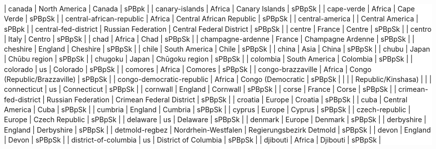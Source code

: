 | canada                                      | North America         | Canada                                 | sPBpk   |
| canary-islands                              | Africa                | Canary Islands                         | sPBpSk  |
| cape-verde                                  | Africa                | Cape Verde                             | sPBpSk  |
| central-african-republic                    | Africa                | Central African Republic               | sPBpSk  |
| central-america                             |                       | Central America                        | sPBpk   |
| central-fed-district                        | Russian Federation    | Central Federal District               | sPBpSk  |
| centre                                      | France                | Centre                                 | sPBpSk  |
| centro                                      | Italy                 | Centro                                 | sPBpSk  |
| chad                                        | Africa                | Chad                                   | sPBpSk  |
| champagne-ardenne                           | France                | Champagne Ardenne                      | sPBpSk  |
| cheshire                                    | England               | Cheshire                               | sPBpSk  |
| chile                                       | South America         | Chile                                  | sPBpSk  |
| china                                       | Asia                  | China                                  | sPBpSk  |
| chubu                                       | Japan                 | Chūbu region                           | sPBpSk  |
| chugoku                                     | Japan                 | Chūgoku region                         | sPBpSk  |
| colombia                                    | South America         | Colombia                               | sPBpSk  |
| colorado                                    | us                    | Colorado                               | sPBpSk  |
| comores                                     | Africa                | Comores                                | sPBpSk  |
| congo-brazzaville                           | Africa                | Congo (Republic/Brazzaville)           | sPBpSk  |
| congo-democratic-republic                   | Africa                | Congo (Democratic                      | sPBpSk  |
|                                             |                       | Republic/Kinshasa)                     |         |
| connecticut                                 | us                    | Connecticut                            | sPBpSk  |
| cornwall                                    | England               | Cornwall                               | sPBpSk  |
| corse                                       | France                | Corse                                  | sPBpSk  |
| crimean-fed-district                        | Russian Federation    | Crimean Federal District               | sPBpSk  |
| croatia                                     | Europe                | Croatia                                | sPBpSk  |
| cuba                                        | Central America       | Cuba                                   | sPBpSk  |
| cumbria                                     | England               | Cumbria                                | sPBpSk  |
| cyprus                                      | Europe                | Cyprus                                 | sPBpSk  |
| czech-republic                              | Europe                | Czech Republic                         | sPBpSk  |
| delaware                                    | us                    | Delaware                               | sPBpSk  |
| denmark                                     | Europe                | Denmark                                | sPBpSk  |
| derbyshire                                  | England               | Derbyshire                             | sPBpSk  |
| detmold-regbez                              | Nordrhein-Westfalen   | Regierungsbezirk Detmold               | sPBpSk  |
| devon                                       | England               | Devon                                  | sPBpSk  |
| district-of-columbia                        | us                    | District of Columbia                   | sPBpSk  |
| djibouti                                    | Africa                | Djibouti                               | sPBpSk  |